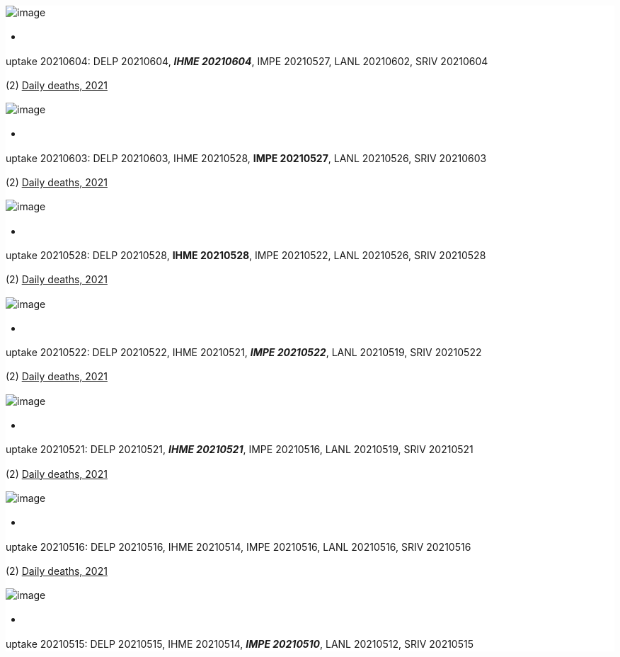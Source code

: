 ![image](https://user-images.githubusercontent.com/30849720/125152120-6de5ef80-e0ff-11eb-8e25-b37b30c04e63.png)
 
*
 
uptake 20210604: DELP 20210604, **_IHME 20210604_**, IMPE 20210527, LANL 20210602, SRIV 20210604
 
(2) [Daily deaths, 2021](https://github.com/pourmalek/covir2/blob/main/20210605/output/merge/graph%2012%20COVID-19%20daily%20deaths%2C%20Iran%2C%20reference%20scenarios.pdf)

![image](https://user-images.githubusercontent.com/30849720/125152120-6de5ef80-e0ff-11eb-8e25-b37b30c04e63.png)
 
*
 
uptake 20210603: DELP 20210603, IHME 20210528, **IMPE 20210527**, LANL 20210526, SRIV 20210603 
 
(2) [Daily deaths, 2021](https://github.com/pourmalek/covir2/blob/main/20210603/output/merge/graph%2012%20COVID-19%20daily%20deaths%2C%20Iran%2C%20reference%20scenarios.pdf)

![image](https://user-images.githubusercontent.com/30849720/125153381-1dbf5b00-e108-11eb-9b97-4cc37d4bfb89.png)
 
*
 
uptake 20210528: DELP 20210528, **IHME 20210528**, IMPE 20210522, LANL 20210526, SRIV 20210528 
 
(2) [Daily deaths, 2021](https://github.com/pourmalek/covir2/blob/main/20210528/output/merge/graph%2012%20COVID-19%20daily%20deaths%2C%20Iran%2C%20reference%20scenarios.pdf)

![image](https://user-images.githubusercontent.com/30849720/125178721-3d07c800-e19c-11eb-9e28-a34292520788.png)
 
*
 
uptake 20210522: DELP 20210522, IHME 20210521, **_IMPE 20210522_**, LANL 20210519, SRIV 20210522 
 
(2) [Daily deaths, 2021](https://github.com/pourmalek/covir2/blob/main/20210522/output/merge/graph%2012%20COVID-19%20daily%20deaths%2C%20Iran%2C%20reference%20scenarios.pdf)

![image](https://user-images.githubusercontent.com/30849720/125183396-393f6a00-e1cb-11eb-818b-2e3557290f6c.png)
 
*
 
uptake 20210521: DELP 20210521, **_IHME 20210521_**, IMPE 20210516, LANL 20210519, SRIV 20210521 
 
(2) [Daily deaths, 2021](https://github.com/pourmalek/covir2/blob/main/20210521/output/merge/graph%2012%20COVID-19%20daily%20deaths%2C%20Iran%2C%20reference%20scenarios.pdf)

![image](https://user-images.githubusercontent.com/30849720/125184774-66911580-e1d5-11eb-855e-ca545a60778f.png)
 
*
 
uptake 20210516: DELP 20210516, IHME 20210514, IMPE 20210516, LANL 20210516, SRIV 20210516 
 
(2) [Daily deaths, 2021](https://github.com/pourmalek/covir2/blob/main/20210516/output/merge/graph%2012%20COVID-19%20daily%20deaths%2C%20Iran%2C%20reference%20scenarios.pdf)

![image](https://user-images.githubusercontent.com/30849720/125198169-ad066480-e215-11eb-8a3d-d2bd46b3e01b.png)
 
* 
 
uptake 20210515: DELP 20210515, IHME 20210514, **_IMPE 20210510_**, LANL 20210512, SRIV 20210515 
 